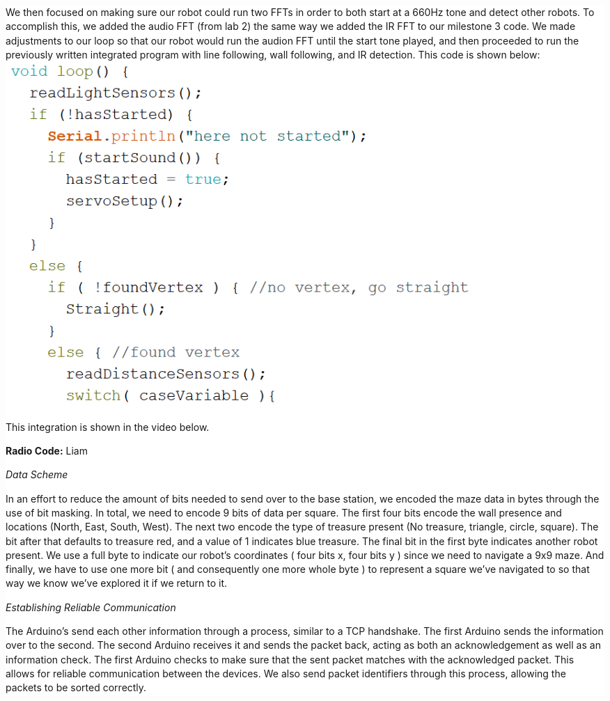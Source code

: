 We then focused on making sure our robot could run two FFTs in order to both start at a 660Hz tone and detect other robots. To accomplish this, we added the audio FFT (from lab 2) the same way we added the IR FFT to our milestone 3 code. We made adjustments to our loop so that our robot would run the audion FFT until the start tone played, and then proceeded to run the previously written integrated program with line following, wall following, and IR detection. This code is shown below: 
![alt text](/assets/lab3/integrated_code.png)

This integration is shown in the video below.


**Radio Code:**
Liam

*Data Scheme*

In an effort to reduce the amount of bits needed to send over to the base station, we encoded the maze data in bytes through the use of bit masking. In total, we need to encode 9 bits of data per square. The first four bits encode the wall presence and locations (North, East, South, West). The next two encode the type of treasure present (No treasure, triangle, circle, square). The bit after that defaults to treasure red, and a value of 1 indicates blue treasure. The final bit in the first byte indicates another robot present. We use a full byte to indicate our robot’s coordinates ( four bits x, four bits y ) since we need to navigate a 9x9 maze. And finally, we have to use one more bit ( and consequently one more whole byte ) to represent a square we’ve navigated to so that way we know we’ve explored it if we return to it.

*Establishing Reliable Communication*

The Arduino’s send each other information through a process, similar to a TCP handshake. The first Arduino sends the information over to the second. The second Arduino receives it and sends the packet back, acting as both an acknowledgement as well as an information check. The first Arduino checks to make sure that the sent packet matches with the acknowledged packet. This allows for reliable communication between the devices. We also send packet identifiers through this process, allowing the packets to be sorted correctly.
